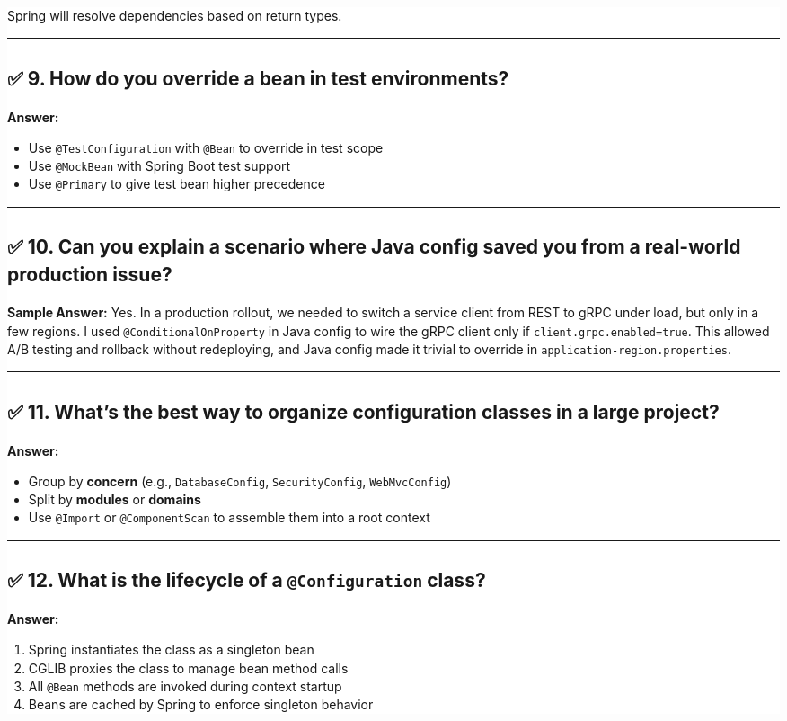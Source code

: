 Spring will resolve dependencies based on return types.

---

## ✅ 9. How do you override a bean in test environments?

**Answer:**

* Use `@TestConfiguration` with `@Bean` to override in test scope
* Use `@MockBean` with Spring Boot test support
* Use `@Primary` to give test bean higher precedence

---

## ✅ 10. Can you explain a scenario where Java config saved you from a real-world production issue?

**Sample Answer:**
Yes. In a production rollout, we needed to switch a service client from REST to gRPC under load, but only in a few regions. I used `@ConditionalOnProperty` in Java config to wire the gRPC client only if `client.grpc.enabled=true`. This allowed A/B testing and rollback without redeploying, and Java config made it trivial to override in `application-region.properties`.

---

## ✅ 11. What’s the best way to organize configuration classes in a large project?

**Answer:**

* Group by **concern** (e.g., `DatabaseConfig`, `SecurityConfig`, `WebMvcConfig`)
* Split by **modules** or **domains**
* Use `@Import` or `@ComponentScan` to assemble them into a root context

---

## ✅ 12. What is the lifecycle of a `@Configuration` class?

**Answer:**

1. Spring instantiates the class as a singleton bean
2. CGLIB proxies the class to manage bean method calls
3. All `@Bean` methods are invoked during context startup
4. Beans are cached by Spring to enforce singleton behavior

